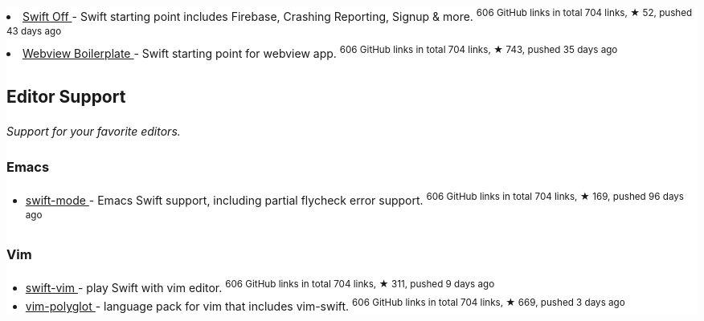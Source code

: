  </li>
 <li>
  <a href="https://github.com/goprimer/swift-off">
   Swift Off
  </a>
  - Swift starting point includes Firebase, Crashing Reporting, Signup & more.
  <sup>
   606 GitHub links in total 704 links, &#9733 52, pushed 43 days ago
  </sup>
 </li>
 <li>
  <a href="https://github.com/nabilfreeman/ios-universal-webview-boilerplate">
   Webview Boilerplate
  </a>
  - Swift starting point for webview app.
  <sup>
   606 GitHub links in total 704 links, &#9733 743, pushed 35 days ago
  </sup>
 </li>
</ul>
<h2>
 Editor Support
</h2>
<p>
 <em>
  Support for your favorite editors.
 </em>
</p>
<h3>
 Emacs
</h3>
<ul>
 <li>
  <a href="https://github.com/chrisbarrett/swift-mode">
   swift-mode
  </a>
  - Emacs Swift support, including partial flycheck error support.
  <sup>
   606 GitHub links in total 704 links, &#9733 169, pushed 96 days ago
  </sup>
 </li>
</ul>
<h3>
 Vim
</h3>
<ul>
 <li>
  <a href="https://github.com/keith/swift.vim">
   swift-vim
  </a>
  - play Swift with vim editor.
  <sup>
   606 GitHub links in total 704 links, &#9733 311, pushed 9 days ago
  </sup>
 </li>
 <li>
  <a href="https://github.com/sheerun/vim-polyglot">
   vim-polyglot
  </a>
  - language pack for vim that includes vim-swift.
  <sup>
   606 GitHub links in total 704 links, &#9733 669, pushed 3 days ago
  </sup>
 </li>